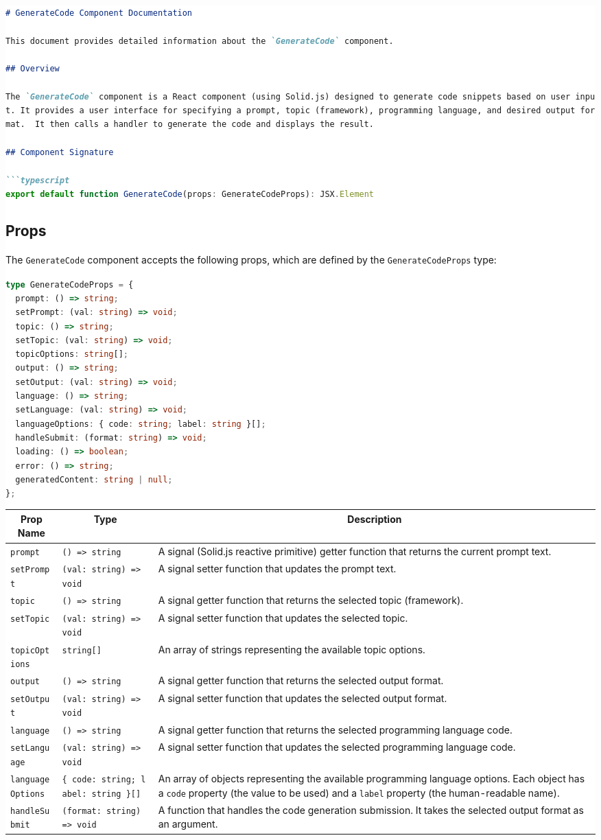
```markdown
# GenerateCode Component Documentation

This document provides detailed information about the `GenerateCode` component.

## Overview

The `GenerateCode` component is a React component (using Solid.js) designed to generate code snippets based on user input. It provides a user interface for specifying a prompt, topic (framework), programming language, and desired output format.  It then calls a handler to generate the code and displays the result.

## Component Signature

```typescript
export default function GenerateCode(props: GenerateCodeProps): JSX.Element
```

## Props

The `GenerateCode` component accepts the following props, which are defined by the `GenerateCodeProps` type:

```typescript
type GenerateCodeProps = {
  prompt: () => string;
  setPrompt: (val: string) => void;
  topic: () => string;
  setTopic: (val: string) => void;
  topicOptions: string[];
  output: () => string;
  setOutput: (val: string) => void;
  language: () => string;
  setLanguage: (val: string) => void;
  languageOptions: { code: string; label: string }[];
  handleSubmit: (format: string) => void;
  loading: () => boolean;
  error: () => string;
  generatedContent: string | null;
};
```

| Prop Name         | Type                              | Description                                                                                                                                                                                                                                                                                          |
| ----------------- | --------------------------------- | ---------------------------------------------------------------------------------------------------------------------------------------------------------------------------------------------------------------------------------------------------------------------------------------------------- |
| `prompt`          | `() => string`                    | A signal (Solid.js reactive primitive) getter function that returns the current prompt text.                                                                                                                                                                                                         |
| `setPrompt`       | `(val: string) => void`           | A signal setter function that updates the prompt text.                                                                                                                                                                                                                                                |
| `topic`           | `() => string`                    | A signal getter function that returns the selected topic (framework).                                                                                                                                                                                                                                 |
| `setTopic`        | `(val: string) => void`           | A signal setter function that updates the selected topic.                                                                                                                                                                                                                                             |
| `topicOptions`    | `string[]`                        | An array of strings representing the available topic options.                                                                                                                                                                                                                                          |
| `output`          | `() => string`                    | A signal getter function that returns the selected output format.                                                                                                                                                                                                                                    |
| `setOutput`       | `(val: string) => void`           | A signal setter function that updates the selected output format.                                                                                                                                                                                                                                       |
| `language`        | `() => string`                    | A signal getter function that returns the selected programming language code.                                                                                                                                                                                                                         |
| `setLanguage`     | `(val: string) => void`           | A signal setter function that updates the selected programming language code.                                                                                                                                                                                                                          |
| `languageOptions` | `{ code: string; label: string }[]` | An array of objects representing the available programming language options. Each object has a `code` property (the value to be used) and a `label` property (the human-readable name).                                                                                                               |
| `handleSubmit`    | `(format: string) => void`        | A function that handles the code generation submission. It takes the selected output format as an argument.                                                                                                                                                                                           |